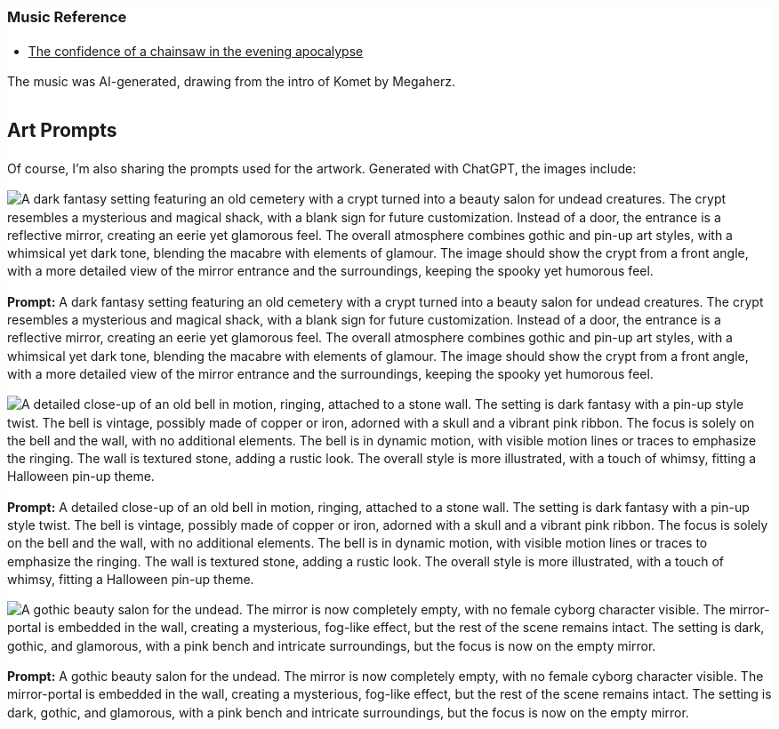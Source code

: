 ### Music Reference

<ul>
	<li><a href="/audio/the-confidence-of-a-chainsaw-in-the-evening-apocalypse.mp3" target="_blank">The confidence of a chainsaw in the evening apocalypse</a></li>
</ul>

The music was AI-generated, drawing from the intro of Komet by Megaherz.

<div class="t_center castration cover p_relative atcScreen">
	<iframe title="deezer-widget" src="https://widget.deezer.com/widget/light/album/52231242" loading="lazy" width="100%" height="300" frameborder="0" allowtransparency="true" allow="encrypted-media; clipboard-write"></iframe>
</div>

## Art Prompts

Of course, I’m also sharing the prompts used for the artwork. Generated with ChatGPT, the images include:

<div class="t_center castration cover p_relative atcScreen">
	<p>
		<img src="/images/articles/prompts-and-references-for-the-first-episode-of-the-spirits-show/prompts-1.webp" loading="lazy" alt="A dark fantasy setting featuring an old cemetery with a crypt turned into a beauty salon for undead creatures. The crypt resembles a mysterious and magical shack, with a blank sign for future customization. Instead of a door, the entrance is a reflective mirror, creating an eerie yet glamorous feel. The overall atmosphere combines gothic and pin-up art styles, with a whimsical yet dark tone, blending the macabre with elements of glamour. The image should show the crypt from a front angle, with a more detailed view of the mirror entrance and the surroundings, keeping the spooky yet humorous feel." />
	</p>
	<p><strong>Prompt:</strong> A dark fantasy setting featuring an old cemetery with a crypt turned into a beauty salon for undead creatures. The crypt resembles a mysterious and magical shack, with a blank sign for future customization. Instead of a door, the entrance is a reflective mirror, creating an eerie yet glamorous feel. The overall atmosphere combines gothic and pin-up art styles, with a whimsical yet dark tone, blending the macabre with elements of glamour. The image should show the crypt from a front angle, with a more detailed view of the mirror entrance and the surroundings, keeping the spooky yet humorous feel.</p>
</div>

<div class="t_center castration cover p_relative atcScreen">
	<p>
		<img src="/images/articles/prompts-and-references-for-the-first-episode-of-the-spirits-show/prompts-2.webp" loading="lazy" alt="A detailed close-up of an old bell in motion, ringing, attached to a stone wall. The setting is dark fantasy with a pin-up style twist. The bell is vintage, possibly made of copper or iron, adorned with a skull and a vibrant pink ribbon. The focus is solely on the bell and the wall, with no additional elements. The bell is in dynamic motion, with visible motion lines or traces to emphasize the ringing. The wall is textured stone, adding a rustic look. The overall style is more illustrated, with a touch of whimsy, fitting a Halloween pin-up theme." />
	</p>
	<p><strong>Prompt:</strong> A detailed close-up of an old bell in motion, ringing, attached to a stone wall. The setting is dark fantasy with a pin-up style twist. The bell is vintage, possibly made of copper or iron, adorned with a skull and a vibrant pink ribbon. The focus is solely on the bell and the wall, with no additional elements. The bell is in dynamic motion, with visible motion lines or traces to emphasize the ringing. The wall is textured stone, adding a rustic look. The overall style is more illustrated, with a touch of whimsy, fitting a Halloween pin-up theme.</p>
</div>

<div class="t_center castration cover p_relative atcScreen">
	<p>
		<img src="/images/articles/prompts-and-references-for-the-first-episode-of-the-spirits-show/prompts-3.webp" loading="lazy" alt="A gothic beauty salon for the undead. The mirror is now completely empty, with no female cyborg character visible. The mirror-portal is embedded in the wall, creating a mysterious, fog-like effect, but the rest of the scene remains intact. The setting is dark, gothic, and glamorous, with a pink bench and intricate surroundings, but the focus is now on the empty mirror." />
	</p>
	<p><strong>Prompt:</strong> A gothic beauty salon for the undead. The mirror is now completely empty, with no female cyborg character visible. The mirror-portal is embedded in the wall, creating a mysterious, fog-like effect, but the rest of the scene remains intact. The setting is dark, gothic, and glamorous, with a pink bench and intricate surroundings, but the focus is now on the empty mirror.</p>
</div>
